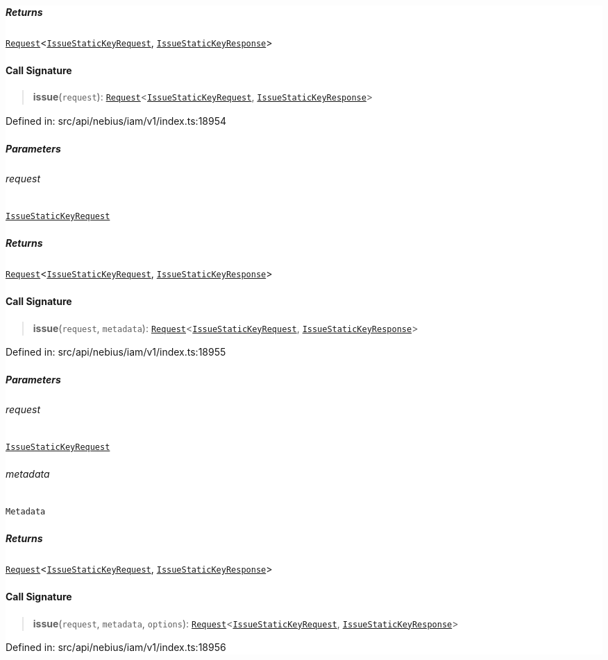 ##### Returns

[`Request`](../../../../../runtime/request/classes/Request.md)\<[`IssueStaticKeyRequest`](../interfaces/IssueStaticKeyRequest.md), [`IssueStaticKeyResponse`](../interfaces/IssueStaticKeyResponse.md)\>

#### Call Signature

> **issue**(`request`): [`Request`](../../../../../runtime/request/classes/Request.md)\<[`IssueStaticKeyRequest`](../interfaces/IssueStaticKeyRequest.md), [`IssueStaticKeyResponse`](../interfaces/IssueStaticKeyResponse.md)\>

Defined in: src/api/nebius/iam/v1/index.ts:18954

##### Parameters

###### request

[`IssueStaticKeyRequest`](../interfaces/IssueStaticKeyRequest.md)

##### Returns

[`Request`](../../../../../runtime/request/classes/Request.md)\<[`IssueStaticKeyRequest`](../interfaces/IssueStaticKeyRequest.md), [`IssueStaticKeyResponse`](../interfaces/IssueStaticKeyResponse.md)\>

#### Call Signature

> **issue**(`request`, `metadata`): [`Request`](../../../../../runtime/request/classes/Request.md)\<[`IssueStaticKeyRequest`](../interfaces/IssueStaticKeyRequest.md), [`IssueStaticKeyResponse`](../interfaces/IssueStaticKeyResponse.md)\>

Defined in: src/api/nebius/iam/v1/index.ts:18955

##### Parameters

###### request

[`IssueStaticKeyRequest`](../interfaces/IssueStaticKeyRequest.md)

###### metadata

`Metadata`

##### Returns

[`Request`](../../../../../runtime/request/classes/Request.md)\<[`IssueStaticKeyRequest`](../interfaces/IssueStaticKeyRequest.md), [`IssueStaticKeyResponse`](../interfaces/IssueStaticKeyResponse.md)\>

#### Call Signature

> **issue**(`request`, `metadata`, `options`): [`Request`](../../../../../runtime/request/classes/Request.md)\<[`IssueStaticKeyRequest`](../interfaces/IssueStaticKeyRequest.md), [`IssueStaticKeyResponse`](../interfaces/IssueStaticKeyResponse.md)\>

Defined in: src/api/nebius/iam/v1/index.ts:18956
